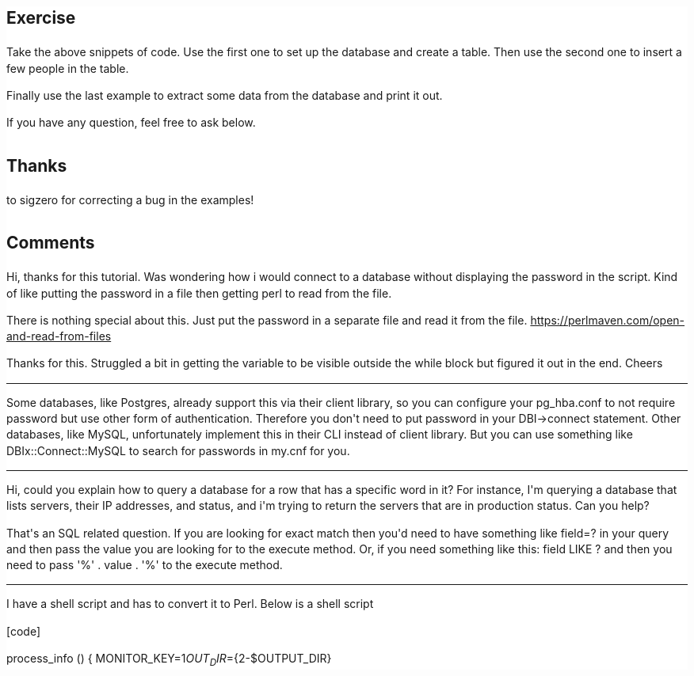 
## Exercise

Take the above snippets of code. Use  the first one to set up the
database and create a table. Then use the second one to insert
a few people in the table.

Finally use the last example to extract some data from the database
and print it out.

If you have any question, feel free to ask below.

## Thanks

to sigzero for correcting a bug in the examples!

## Comments

Hi, thanks for this tutorial. Was wondering how i would connect to a database without displaying the password in the script. Kind of like putting the password in a file then getting perl to read from the file.

There is nothing special about this. Just put the password in a separate file and read it from the file.
https://perlmaven.com/open-and-read-from-files

Thanks for this. Struggled a bit in getting the variable to be visible outside the while block but figured it out in the end. Cheers

<hr>
Some databases, like Postgres, already support this via their client library, so you can configure your pg_hba.conf to not require password but use other form of authentication. Therefore you don't need to put password in your DBI->connect statement. Other databases, like MySQL, unfortunately implement this in their CLI instead of client library. But you can use something like DBIx::Connect::MySQL to search for passwords in my.cnf for you.

<hr>

Hi, could you explain how to query a database for a row that has a specific word in it? For instance, I'm querying a database that lists servers, their IP addresses, and status, and i'm trying to return the servers that are in production status. Can you help?

That's an SQL related question. If you are looking for exact match then you'd need to have something like field=? in your query and then pass the value you are looking for to the execute method. Or, if you need something like this: field LIKE ? and then you need to pass '%' . value . '%' to the execute method.

<hr>

I have a shell script and has to convert it to Perl. Below is a shell script

[code]

process_info () {
MONITOR_KEY=$1
OUT_DIR=${2-$OUTPUT_DIR}
